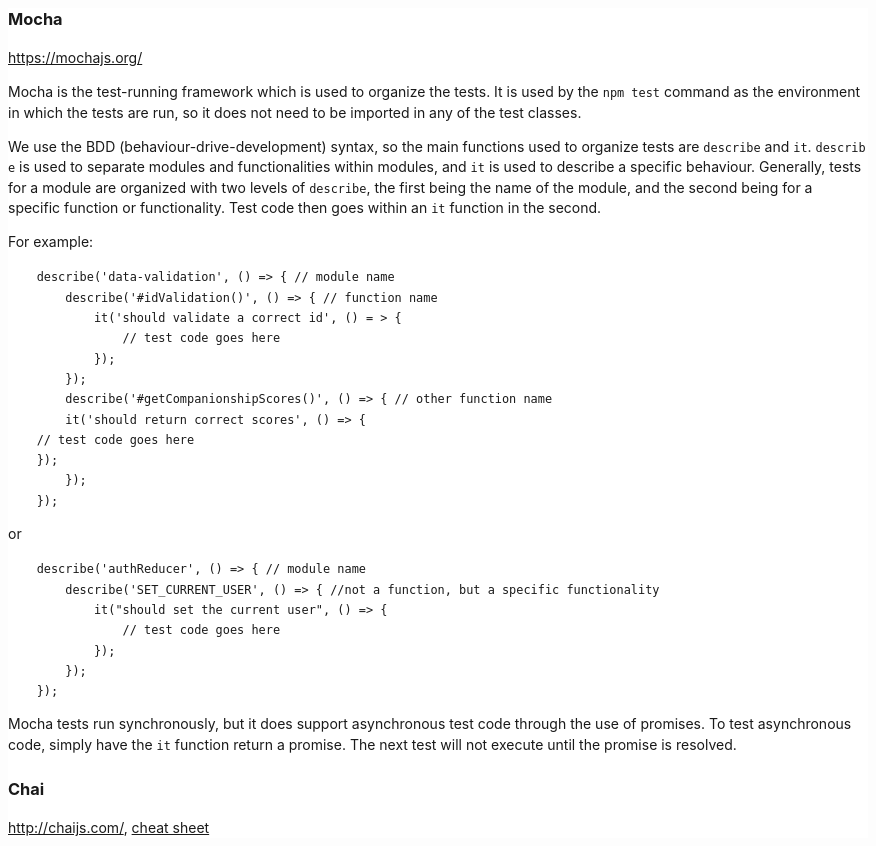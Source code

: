### Mocha

https://mochajs.org/

Mocha is the test-running framework which is used to organize the tests.
It is used by the `npm test` command as the environment in which the
tests are run, so it does not need to be imported in any of the test
classes.

We use the BDD (behaviour-drive-development) syntax, so the main
functions used to organize tests are `describe` and `it`. `describe` is
used to separate modules and functionalities within modules, and `it` is
used to describe a specific behaviour. Generally, tests for a module are
organized with two levels of `describe`, the first being the name of the
module, and the second being for a specific function or functionality.
Test code then goes within an `it` function in the second.

For example:

```
    describe('data-validation', () => { // module name
        describe('#idValidation()', () => { // function name
            it('should validate a correct id', () = > {
                // test code goes here
            });
        });
        describe('#getCompanionshipScores()', () => { // other function name
        it('should return correct scores', () => {
    // test code goes here
    });
        });
    });
```

or

```
    describe('authReducer', () => { // module name
        describe('SET_CURRENT_USER', () => { //not a function, but a specific functionality
            it("should set the current user", () => {
                // test code goes here
            });
        });
    });
```

Mocha tests run synchronously, but it does support asynchronous test
code through the use of promises. To test asynchronous code, simply have
the `it` function return a promise. The next test will not execute until
the promise is resolved.

### Chai

http://chaijs.com/, [cheat
sheet](https://gist.github.com/yoavniran/1e3b0162e1545055429e)

